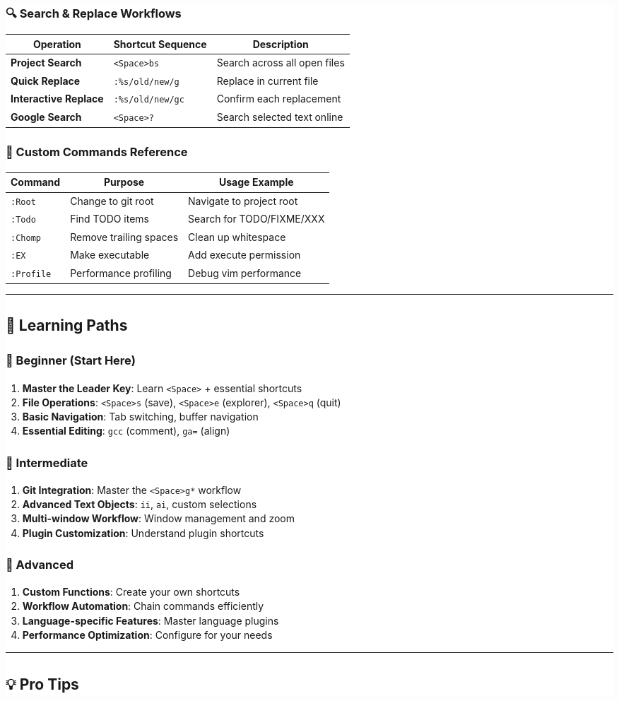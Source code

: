 ### 🔍 Search & Replace Workflows

| Operation | Shortcut Sequence | Description |
|-----------|------------------|-------------|
| **Project Search** | `<Space>bs` | Search across all open files |
| **Quick Replace** | `:%s/old/new/g` | Replace in current file |
| **Interactive Replace** | `:%s/old/new/gc` | Confirm each replacement |
| **Google Search** | `<Space>?` | Search selected text online |

### 📝 Custom Commands Reference

| Command | Purpose | Usage Example |
|---------|---------|---------------|
| `:Root` | Change to git root | Navigate to project root |
| `:Todo` | Find TODO items | Search for TODO/FIXME/XXX |
| `:Chomp` | Remove trailing spaces | Clean up whitespace |
| `:EX` | Make executable | Add execute permission |
| `:Profile` | Performance profiling | Debug vim performance |

---

## 🚀 Learning Paths

### 🌱 Beginner (Start Here)
1. **Master the Leader Key**: Learn `<Space>` + essential shortcuts
2. **File Operations**: `<Space>s` (save), `<Space>e` (explorer), `<Space>q` (quit)
3. **Basic Navigation**: Tab switching, buffer navigation
4. **Essential Editing**: `gcc` (comment), `ga=` (align)

### 🌿 Intermediate
1. **Git Integration**: Master the `<Space>g*` workflow
2. **Advanced Text Objects**: `ii`, `ai`, custom selections
3. **Multi-window Workflow**: Window management and zoom
4. **Plugin Customization**: Understand plugin shortcuts

### 🌳 Advanced
1. **Custom Functions**: Create your own shortcuts
2. **Workflow Automation**: Chain commands efficiently
3. **Language-specific Features**: Master language plugins
4. **Performance Optimization**: Configure for your needs

---

## 💡 Pro Tips
